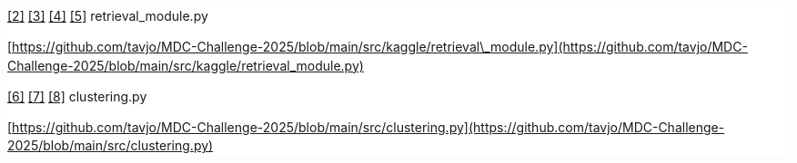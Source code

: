 [\[2\]](https://github.com/tavjo/MDC-Challenge-2025/blob/main/src/kaggle/retrieval_module.py#L111-L120) [\[3\]](https://github.com/tavjo/MDC-Challenge-2025/blob/main/src/kaggle/retrieval_module.py#L557-L591) [\[4\]](https://github.com/tavjo/MDC-Challenge-2025/blob/main/src/kaggle/retrieval_module.py#L111-L130) [\[5\]](https://github.com/tavjo/MDC-Challenge-2025/blob/main/src/kaggle/retrieval_module.py#L557-L571) retrieval\_module.py

[https://github.com/tavjo/MDC-Challenge-2025/blob/main/src/kaggle/retrieval\_module.py](https://github.com/tavjo/MDC-Challenge-2025/blob/main/src/kaggle/retrieval_module.py)

[\[6\]](https://github.com/tavjo/MDC-Challenge-2025/blob/main/src/clustering.py#L61-L81) [\[7\]](https://github.com/tavjo/MDC-Challenge-2025/blob/main/src/clustering.py#L61-L112) [\[8\]](https://github.com/tavjo/MDC-Challenge-2025/blob/main/src/clustering.py#L176-L253) clustering.py

[https://github.com/tavjo/MDC-Challenge-2025/blob/main/src/clustering.py](https://github.com/tavjo/MDC-Challenge-2025/blob/main/src/clustering.py)
